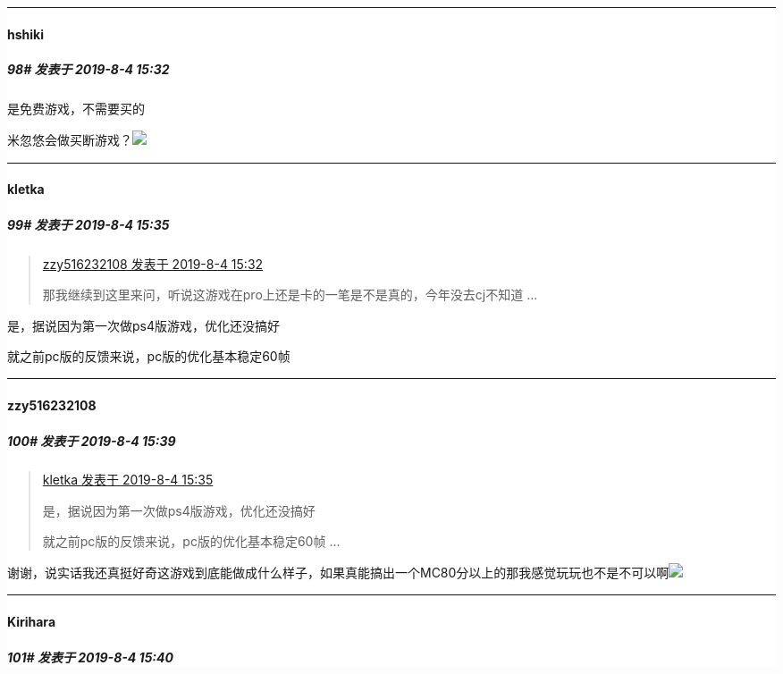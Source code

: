 *****

####  hshiki  
##### 98#       发表于 2019-8-4 15:32




是免费游戏，不需要买的

米忽悠会做买断游戏？<img src="https://static.saraba1st.com/image/smiley/face2017/049.png" referrerpolicy="no-referrer">







*****

####  kletka  
##### 99#       发表于 2019-8-4 15:35



<blockquote><a href="httphttps://bbs.saraba1st.com/2b/forum.php?mod=redirect&amp;goto=findpost&amp;pid=44789399&amp;ptid=1851218" target="_blank">zzy516232108 发表于 2019-8-4 15:32</a>

那我继续到这里来问，听说这游戏在pro上还是卡的一笔是不是真的，今年没去cj不知道 ...</blockquote>
是，据说因为第一次做ps4版游戏，优化还没搞好

就之前pc版的反馈来说，pc版的优化基本稳定60帧







*****

####  zzy516232108  
##### 100#       发表于 2019-8-4 15:39



<blockquote><a href="httphttps://bbs.saraba1st.com/2b/forum.php?mod=redirect&amp;goto=findpost&amp;pid=44789426&amp;ptid=1851218" target="_blank">kletka 发表于 2019-8-4 15:35</a>

是，据说因为第一次做ps4版游戏，优化还没搞好

就之前pc版的反馈来说，pc版的优化基本稳定60帧 ...</blockquote>
谢谢，说实话我还真挺好奇这游戏到底能做成什么样子，如果真能搞出一个MC80分以上的那我感觉玩玩也不是不可以啊<img src="https://static.saraba1st.com/image/smiley/face2017/001.png" referrerpolicy="no-referrer">







*****

####  Kirihara  
##### 101#       发表于 2019-8-4 15:40

